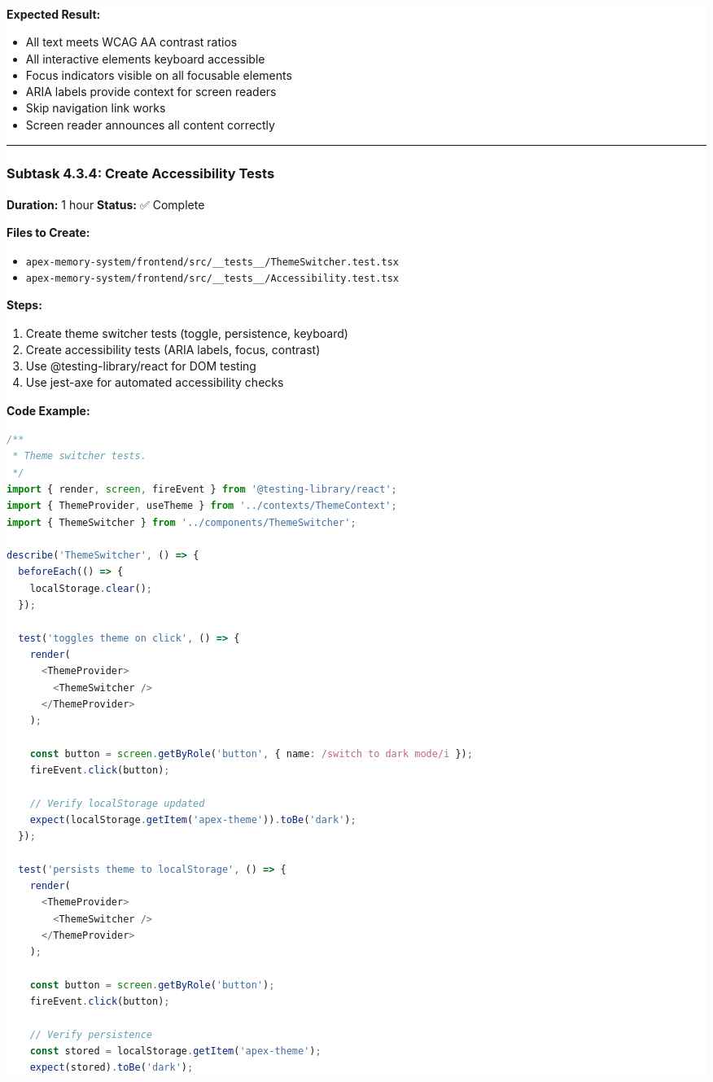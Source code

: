 **Expected Result:**
- All text meets WCAG AA contrast ratios
- All interactive elements keyboard accessible
- Focus indicators visible on all focusable elements
- ARIA labels provide context for screen readers
- Skip navigation link works
- Screen reader announces all content correctly

---

### Subtask 4.3.4: Create Accessibility Tests

**Duration:** 1 hour
**Status:** ✅ Complete

**Files to Create:**
- `apex-memory-system/frontend/src/__tests__/ThemeSwitcher.test.tsx`
- `apex-memory-system/frontend/src/__tests__/Accessibility.test.tsx`

**Steps:**
1. Create theme switcher tests (toggle, persistence, keyboard)
2. Create accessibility tests (ARIA labels, focus, contrast)
3. Use @testing-library/react for DOM testing
4. Use jest-axe for automated accessibility checks

**Code Example:**
```typescript
/**
 * Theme switcher tests.
 */
import { render, screen, fireEvent } from '@testing-library/react';
import { ThemeProvider, useTheme } from '../contexts/ThemeContext';
import { ThemeSwitcher } from '../components/ThemeSwitcher';

describe('ThemeSwitcher', () => {
  beforeEach(() => {
    localStorage.clear();
  });

  test('toggles theme on click', () => {
    render(
      <ThemeProvider>
        <ThemeSwitcher />
      </ThemeProvider>
    );

    const button = screen.getByRole('button', { name: /switch to dark mode/i });
    fireEvent.click(button);

    // Verify localStorage updated
    expect(localStorage.getItem('apex-theme')).toBe('dark');
  });

  test('persists theme to localStorage', () => {
    render(
      <ThemeProvider>
        <ThemeSwitcher />
      </ThemeProvider>
    );

    const button = screen.getByRole('button');
    fireEvent.click(button);

    // Verify persistence
    const stored = localStorage.getItem('apex-theme');
    expect(stored).toBe('dark');
```